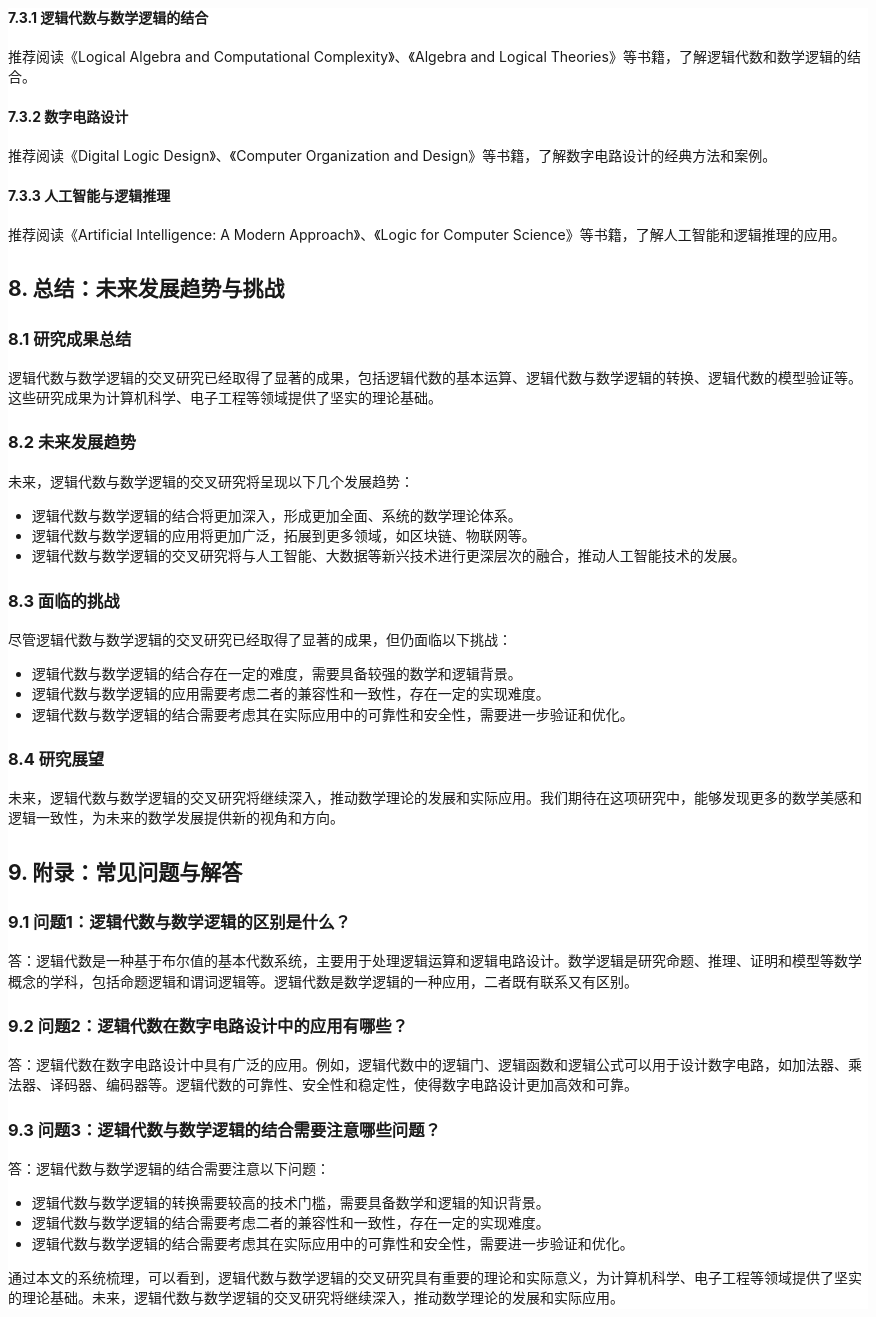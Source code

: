 #### 7.3.1 逻辑代数与数学逻辑的结合
推荐阅读《Logical Algebra and Computational Complexity》、《Algebra and Logical Theories》等书籍，了解逻辑代数和数学逻辑的结合。

#### 7.3.2 数字电路设计
推荐阅读《Digital Logic Design》、《Computer Organization and Design》等书籍，了解数字电路设计的经典方法和案例。

#### 7.3.3 人工智能与逻辑推理
推荐阅读《Artificial Intelligence: A Modern Approach》、《Logic for Computer Science》等书籍，了解人工智能和逻辑推理的应用。

## 8. 总结：未来发展趋势与挑战

### 8.1 研究成果总结
逻辑代数与数学逻辑的交叉研究已经取得了显著的成果，包括逻辑代数的基本运算、逻辑代数与数学逻辑的转换、逻辑代数的模型验证等。这些研究成果为计算机科学、电子工程等领域提供了坚实的理论基础。

### 8.2 未来发展趋势
未来，逻辑代数与数学逻辑的交叉研究将呈现以下几个发展趋势：
- 逻辑代数与数学逻辑的结合将更加深入，形成更加全面、系统的数学理论体系。
- 逻辑代数与数学逻辑的应用将更加广泛，拓展到更多领域，如区块链、物联网等。
- 逻辑代数与数学逻辑的交叉研究将与人工智能、大数据等新兴技术进行更深层次的融合，推动人工智能技术的发展。

### 8.3 面临的挑战
尽管逻辑代数与数学逻辑的交叉研究已经取得了显著的成果，但仍面临以下挑战：
- 逻辑代数与数学逻辑的结合存在一定的难度，需要具备较强的数学和逻辑背景。
- 逻辑代数与数学逻辑的应用需要考虑二者的兼容性和一致性，存在一定的实现难度。
- 逻辑代数与数学逻辑的结合需要考虑其在实际应用中的可靠性和安全性，需要进一步验证和优化。

### 8.4 研究展望
未来，逻辑代数与数学逻辑的交叉研究将继续深入，推动数学理论的发展和实际应用。我们期待在这项研究中，能够发现更多的数学美感和逻辑一致性，为未来的数学发展提供新的视角和方向。

## 9. 附录：常见问题与解答

### 9.1 问题1：逻辑代数与数学逻辑的区别是什么？
答：逻辑代数是一种基于布尔值的基本代数系统，主要用于处理逻辑运算和逻辑电路设计。数学逻辑是研究命题、推理、证明和模型等数学概念的学科，包括命题逻辑和谓词逻辑等。逻辑代数是数学逻辑的一种应用，二者既有联系又有区别。

### 9.2 问题2：逻辑代数在数字电路设计中的应用有哪些？
答：逻辑代数在数字电路设计中具有广泛的应用。例如，逻辑代数中的逻辑门、逻辑函数和逻辑公式可以用于设计数字电路，如加法器、乘法器、译码器、编码器等。逻辑代数的可靠性、安全性和稳定性，使得数字电路设计更加高效和可靠。

### 9.3 问题3：逻辑代数与数学逻辑的结合需要注意哪些问题？
答：逻辑代数与数学逻辑的结合需要注意以下问题：
- 逻辑代数与数学逻辑的转换需要较高的技术门槛，需要具备数学和逻辑的知识背景。
- 逻辑代数与数学逻辑的结合需要考虑二者的兼容性和一致性，存在一定的实现难度。
- 逻辑代数与数学逻辑的结合需要考虑其在实际应用中的可靠性和安全性，需要进一步验证和优化。

通过本文的系统梳理，可以看到，逻辑代数与数学逻辑的交叉研究具有重要的理论和实际意义，为计算机科学、电子工程等领域提供了坚实的理论基础。未来，逻辑代数与数学逻辑的交叉研究将继续深入，推动数学理论的发展和实际应用。


